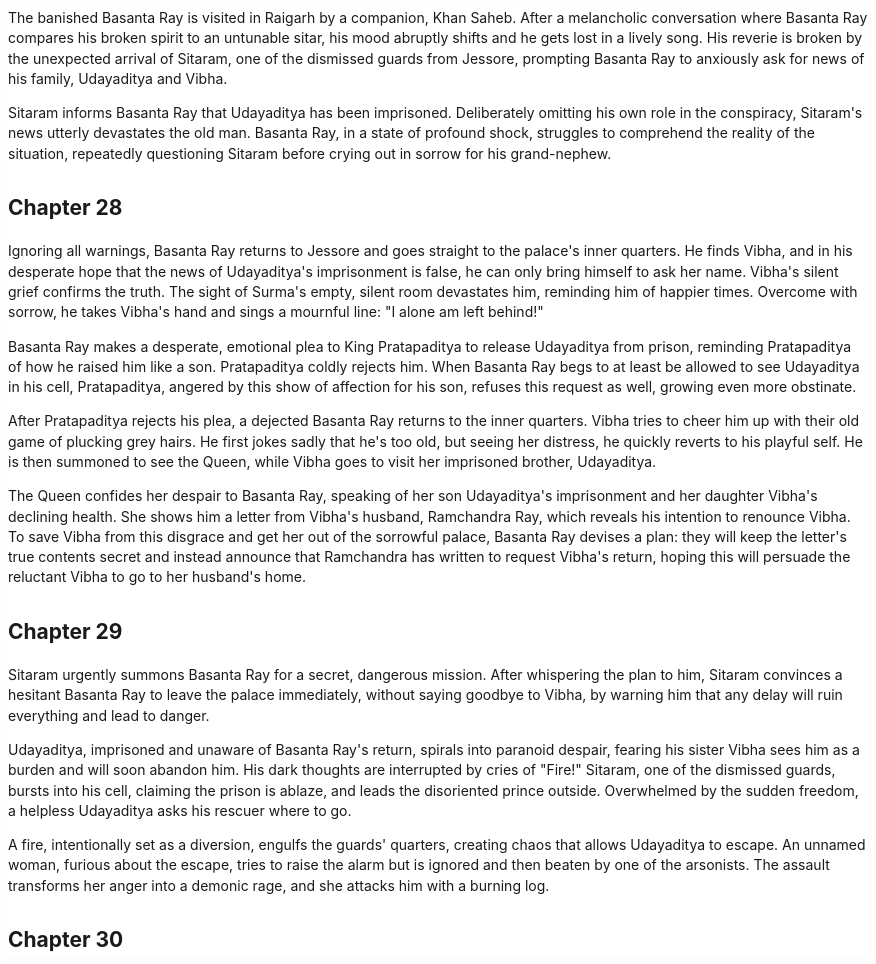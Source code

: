 The banished Basanta Ray is visited in Raigarh by a companion, Khan Saheb. After a melancholic conversation where Basanta Ray compares his broken spirit to an untunable sitar, his mood abruptly shifts and he gets lost in a lively song. His reverie is broken by the unexpected arrival of Sitaram, one of the dismissed guards from Jessore, prompting Basanta Ray to anxiously ask for news of his family, Udayaditya and Vibha.

Sitaram informs Basanta Ray that Udayaditya has been imprisoned. Deliberately omitting his own role in the conspiracy, Sitaram's news utterly devastates the old man. Basanta Ray, in a state of profound shock, struggles to comprehend the reality of the situation, repeatedly questioning Sitaram before crying out in sorrow for his grand-nephew.

## Chapter 28

Ignoring all warnings, Basanta Ray returns to Jessore and goes straight to the palace's inner quarters. He finds Vibha, and in his desperate hope that the news of Udayaditya's imprisonment is false, he can only bring himself to ask her name. Vibha's silent grief confirms the truth. The sight of Surma's empty, silent room devastates him, reminding him of happier times. Overcome with sorrow, he takes Vibha's hand and sings a mournful line: "I alone am left behind!"

Basanta Ray makes a desperate, emotional plea to King Pratapaditya to release Udayaditya from prison, reminding Pratapaditya of how he raised him like a son. Pratapaditya coldly rejects him. When Basanta Ray begs to at least be allowed to see Udayaditya in his cell, Pratapaditya, angered by this show of affection for his son, refuses this request as well, growing even more obstinate.

After Pratapaditya rejects his plea, a dejected Basanta Ray returns to the inner quarters. Vibha tries to cheer him up with their old game of plucking grey hairs. He first jokes sadly that he's too old, but seeing her distress, he quickly reverts to his playful self. He is then summoned to see the Queen, while Vibha goes to visit her imprisoned brother, Udayaditya.

The Queen confides her despair to Basanta Ray, speaking of her son Udayaditya's imprisonment and her daughter Vibha's declining health. She shows him a letter from Vibha's husband, Ramchandra Ray, which reveals his intention to renounce Vibha. To save Vibha from this disgrace and get her out of the sorrowful palace, Basanta Ray devises a plan: they will keep the letter's true contents secret and instead announce that Ramchandra has written to request Vibha's return, hoping this will persuade the reluctant Vibha to go to her husband's home.

## Chapter 29

Sitaram urgently summons Basanta Ray for a secret, dangerous mission. After whispering the plan to him, Sitaram convinces a hesitant Basanta Ray to leave the palace immediately, without saying goodbye to Vibha, by warning him that any delay will ruin everything and lead to danger.

Udayaditya, imprisoned and unaware of Basanta Ray's return, spirals into paranoid despair, fearing his sister Vibha sees him as a burden and will soon abandon him. His dark thoughts are interrupted by cries of "Fire!" Sitaram, one of the dismissed guards, bursts into his cell, claiming the prison is ablaze, and leads the disoriented prince outside. Overwhelmed by the sudden freedom, a helpless Udayaditya asks his rescuer where to go.

A fire, intentionally set as a diversion, engulfs the guards' quarters, creating chaos that allows Udayaditya to escape. An unnamed woman, furious about the escape, tries to raise the alarm but is ignored and then beaten by one of the arsonists. The assault transforms her anger into a demonic rage, and she attacks him with a burning log.

## Chapter 30
